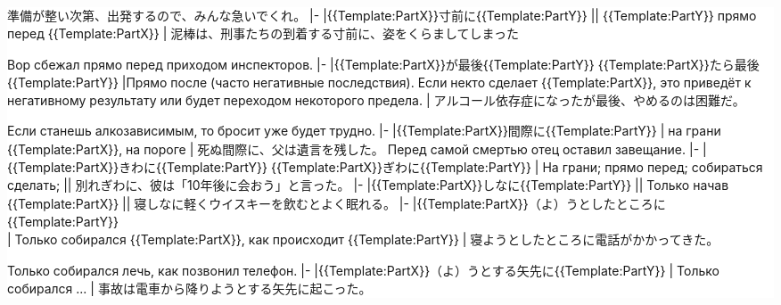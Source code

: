 準備が整い次第、出発するので、みんな急いでくれ。
|-
|{{Template:PartX}}寸前に{{Template:PartY}} || {{Template:PartY}} прямо перед {{Template:PartX}} 
| 泥棒は、刑事たちの到着する寸前に、姿をくらましてしまった

Вор сбежал прямо перед приходом инспекторов.
|-
|{{Template:PartX}}が最後{{Template:PartY}}
{{Template:PartX}}たら最後{{Template:PartY}}
|Прямо после (часто негативные последствия). Если некто сделает {{Template:PartX}}, это приведёт к негативному результату или будет переходом некоторого предела.
| アルコール依存症になったが最後、やめるのは困難だ。

Если станешь алкозависимым, то бросит уже будет трудно.
|-
|{{Template:PartX}}間際に{{Template:PartY}} 
| на грани {{Template:PartX}}, на пороге 
| 死ぬ間際に、父は遺言を残した。
Перед самой смертью отец оставил завещание.
|-
|{{Template:PartX}}きわに{{Template:PartY}}
{{Template:PartX}}ぎわに{{Template:PartY}} 
| На грани; прямо перед; собираться сделать; || 別れぎわに、彼は「10年後に会おう」と言った。
|-
|{{Template:PartX}}しなに{{Template:PartY}} || Только начав {{Template:PartX}} || 寝しなに軽くウイスキーを飲むとよく眠れる。
|-
|{{Template:PartX}}（よ）うとしたところに{{Template:PartY}}  
| Только собирался {{Template:PartX}}, как происходит {{Template:PartY}} 
| 
寝ようとしたところに電話がかかってきた。

Только собирался лечь, как позвонил телефон.
|-
|{{Template:PartX}}（よ）うとする矢先に{{Template:PartY}} 
| Только собирался ... 
|
事故は電車から降りようとする矢先に起こった。
